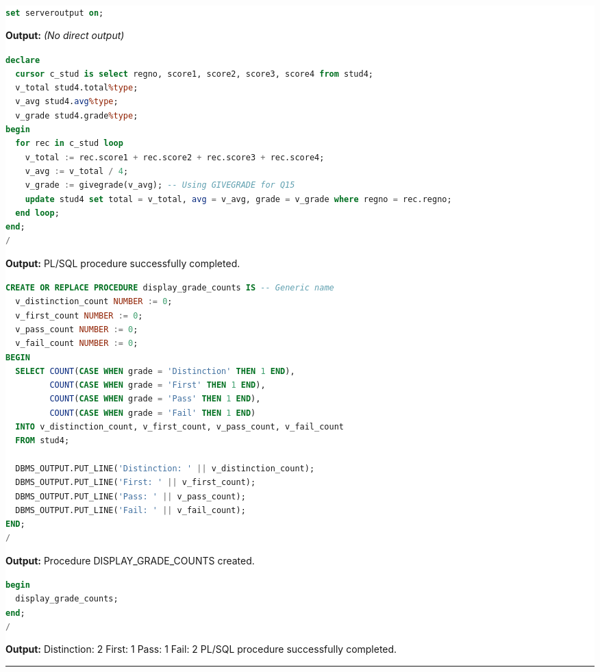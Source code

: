 ```sql
set serveroutput on;
```
**Output:**
*(No direct output)*

```sql
declare
  cursor c_stud is select regno, score1, score2, score3, score4 from stud4;
  v_total stud4.total%type;
  v_avg stud4.avg%type;
  v_grade stud4.grade%type;
begin
  for rec in c_stud loop
    v_total := rec.score1 + rec.score2 + rec.score3 + rec.score4;
    v_avg := v_total / 4;
    v_grade := givegrade(v_avg); -- Using GIVEGRADE for Q15
    update stud4 set total = v_total, avg = v_avg, grade = v_grade where regno = rec.regno;
  end loop;
end;
/
```
**Output:**
PL/SQL procedure successfully completed.

```sql
CREATE OR REPLACE PROCEDURE display_grade_counts IS -- Generic name
  v_distinction_count NUMBER := 0;
  v_first_count NUMBER := 0;
  v_pass_count NUMBER := 0;
  v_fail_count NUMBER := 0;
BEGIN
  SELECT COUNT(CASE WHEN grade = 'Distinction' THEN 1 END),
         COUNT(CASE WHEN grade = 'First' THEN 1 END),
         COUNT(CASE WHEN grade = 'Pass' THEN 1 END),
         COUNT(CASE WHEN grade = 'Fail' THEN 1 END)
  INTO v_distinction_count, v_first_count, v_pass_count, v_fail_count
  FROM stud4;

  DBMS_OUTPUT.PUT_LINE('Distinction: ' || v_distinction_count);
  DBMS_OUTPUT.PUT_LINE('First: ' || v_first_count);
  DBMS_OUTPUT.PUT_LINE('Pass: ' || v_pass_count);
  DBMS_OUTPUT.PUT_LINE('Fail: ' || v_fail_count);
END;
/
```
**Output:**
Procedure DISPLAY_GRADE_COUNTS created.

```sql
begin
  display_grade_counts;
end;
/
```
**Output:**
Distinction: 2
First: 1
Pass: 1
Fail: 2
PL/SQL procedure successfully completed.

---